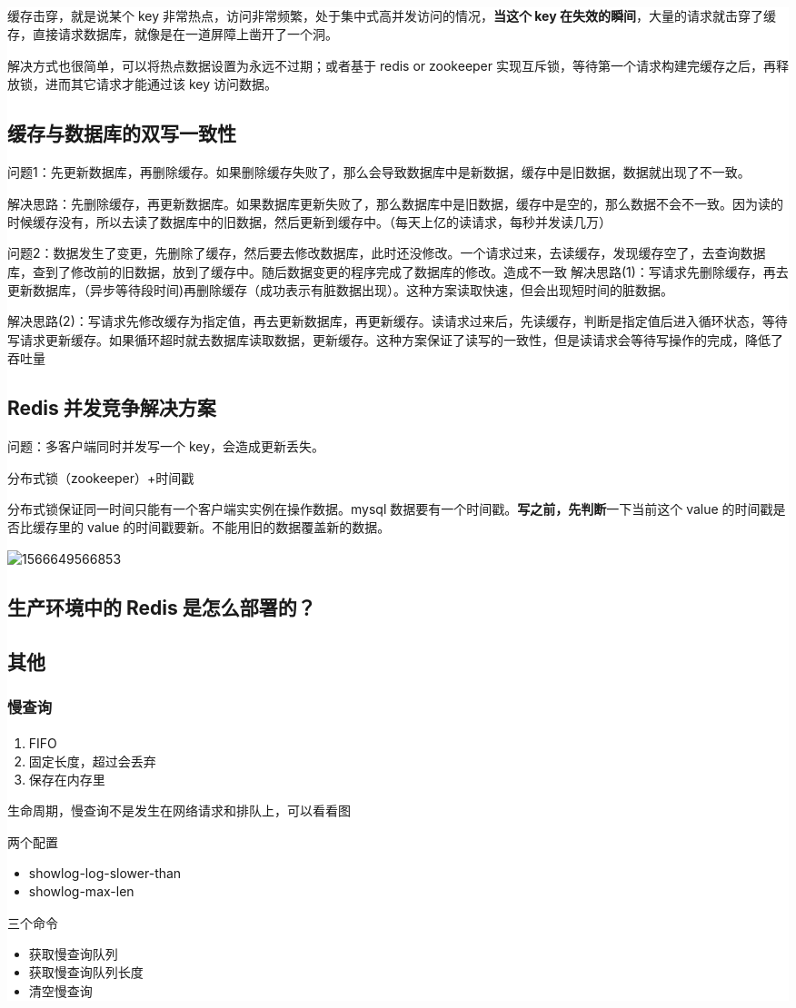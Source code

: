 缓存击穿，就是说某个 key 非常热点，访问非常频繁，处于集中式高并发访问的情况，**当这个 key 在失效的瞬间**，大量的请求就击穿了缓存，直接请求数据库，就像是在一道屏障上凿开了一个洞。

解决方式也很简单，可以将热点数据设置为永远不过期；或者基于 redis or zookeeper 实现互斥锁，等待第一个请求构建完缓存之后，再释放锁，进而其它请求才能通过该 key 访问数据。

## 缓存与数据库的双写一致性

问题1：先更新数据库，再删除缓存。如果删除缓存失败了，那么会导致数据库中是新数据，缓存中是旧数据，数据就出现了不一致。

解决思路：先删除缓存，再更新数据库。如果数据库更新失败了，那么数据库中是旧数据，缓存中是空的，那么数据不会不一致。因为读的时候缓存没有，所以去读了数据库中的旧数据，然后更新到缓存中。（每天上亿的读请求，每秒并发读几万）

问题2：数据发生了变更，先删除了缓存，然后要去修改数据库，此时还没修改。一个请求过来，去读缓存，发现缓存空了，去查询数据库，查到了修改前的旧数据，放到了缓存中。随后数据变更的程序完成了数据库的修改。造成不一致
解决思路(1)：写请求先删除缓存，再去更新数据库，（异步等待段时间)再删除缓存（成功表示有脏数据出现）。这种方案读取快速，但会出现短时间的脏数据。

解决思路(2)：写请求先修改缓存为指定值，再去更新数据库，再更新缓存。读请求过来后，先读缓存，判断是指定值后进入循环状态，等待写请求更新缓存。如果循环超时就去数据库读取数据，更新缓存。这种方案保证了读写的一致性，但是读请求会等待写操作的完成，降低了吞吐量

##  Redis 并发竞争解决方案

问题：多客户端同时并发写一个 key，会造成更新丢失。

分布式锁（zookeeper）+时间戳

分布式锁保证同一时间只能有一个客户端实实例在操作数据。mysql 数据要有一个时间戳。**写之前，先判断**一下当前这个 value 的时间戳是否比缓存里的 value 的时间戳要新。不能用旧的数据覆盖新的数据。

![1566649566853](C:\Users\home.11\AppData\Roaming\Typora\typora-user-images\1566649566853.png)





## 生产环境中的 Redis 是怎么部署的？



## 其他

### 慢查询

1. FIFO
2. 固定长度，超过会丢弃
3. 保存在内存里

生命周期，慢查询不是发生在网络请求和排队上，可以看看图

两个配置 

- showlog-log-slower-than
- showlog-max-len

三个命令 

- 获取慢查询队列
- 获取慢查询队列长度
- 清空慢查询
